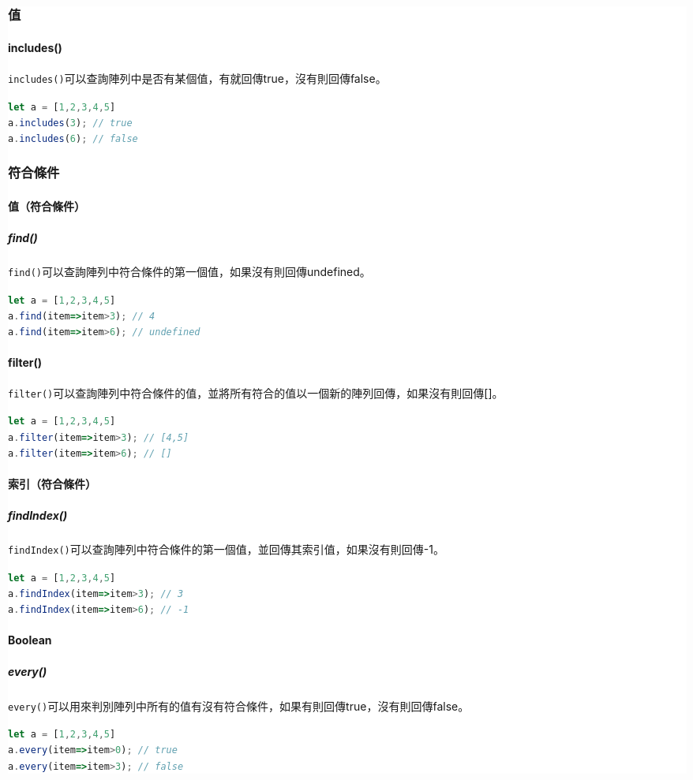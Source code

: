 ### 值

#### includes()

`includes()`可以查詢陣列中是否有某個值，有就回傳true，沒有則回傳false。

```javascript
let a = [1,2,3,4,5]
a.includes(3); // true
a.includes(6); // false
```

### 符合條件

#### 值（符合條件）

##### find()

`find()`可以查詢陣列中符合條件的第一個值，如果沒有則回傳undefined。

```javascript
let a = [1,2,3,4,5]
a.find(item=>item>3); // 4
a.find(item=>item>6); // undefined
```

#### filter()

`filter()`可以查詢陣列中符合條件的值，並將所有符合的值以一個新的陣列回傳，如果沒有則回傳[]。

```javascript
let a = [1,2,3,4,5]
a.filter(item=>item>3); // [4,5]
a.filter(item=>item>6); // []
```

#### 索引（符合條件）

##### findIndex()

`findIndex()`可以查詢陣列中符合條件的第一個值，並回傳其索引值，如果沒有則回傳-1。

```javascript
let a = [1,2,3,4,5]
a.findIndex(item=>item>3); // 3
a.findIndex(item=>item>6); // -1
```

#### Boolean

##### every()

`every()`可以用來判別陣列中所有的值有沒有符合條件，如果有則回傳true，沒有則回傳false。

```javascript
let a = [1,2,3,4,5]
a.every(item=>item>0); // true
a.every(item=>item>3); // false
```
